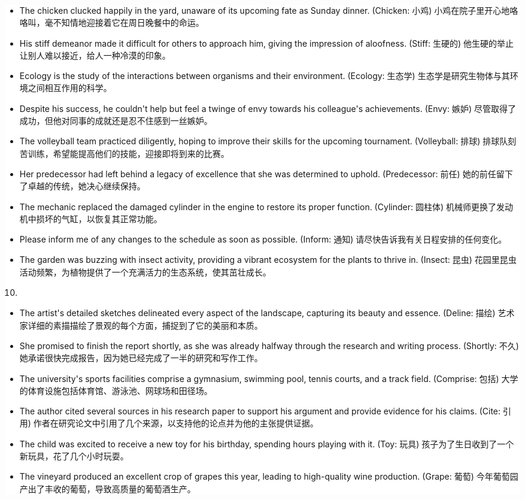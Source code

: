 - The chicken clucked happily in the yard, unaware of its upcoming fate as Sunday dinner. (Chicken: 小鸡)
  小鸡在院子里开心地咯咯叫，毫不知情地迎接着它在周日晚餐中的命运。

- His stiff demeanor made it difficult for others to approach him, giving the impression of aloofness. (Stiff: 生硬的)
  他生硬的举止让别人难以接近，给人一种冷漠的印象。

- Ecology is the study of the interactions between organisms and their environment. (Ecology: 生态学)
  生态学是研究生物体与其环境之间相互作用的科学。

- Despite his success, he couldn't help but feel a twinge of envy towards his colleague's achievements. (Envy: 嫉妒)
  尽管取得了成功，但他对同事的成就还是忍不住感到一丝嫉妒。

- The volleyball team practiced diligently, hoping to improve their skills for the upcoming tournament. (Volleyball: 排球)
  排球队刻苦训练，希望能提高他们的技能，迎接即将到来的比赛。

- Her predecessor had left behind a legacy of excellence that she was determined to uphold. (Predecessor: 前任)
  她的前任留下了卓越的传统，她决心继续保持。

- The mechanic replaced the damaged cylinder in the engine to restore its proper function. (Cylinder: 圆柱体)
  机械师更换了发动机中损坏的气缸，以恢复其正常功能。

- Please inform me of any changes to the schedule as soon as possible. (Inform: 通知)
  请尽快告诉我有关日程安排的任何变化。

- The garden was buzzing with insect activity, providing a vibrant ecosystem for the plants to thrive in. (Insect: 昆虫)
  花园里昆虫活动频繁，为植物提供了一个充满活力的生态系统，使其茁壮成长。


10.

- The artist's detailed sketches delineated every aspect of the landscape, capturing its beauty and essence. (Deline: 描绘)
  艺术家详细的素描描绘了景观的每个方面，捕捉到了它的美丽和本质。

- She promised to finish the report shortly, as she was already halfway through the research and writing process. (Shortly: 不久)
  她承诺很快完成报告，因为她已经完成了一半的研究和写作工作。

- The university's sports facilities comprise a gymnasium, swimming pool, tennis courts, and a track field. (Comprise: 包括)
  大学的体育设施包括体育馆、游泳池、网球场和田径场。

- The author cited several sources in his research paper to support his argument and provide evidence for his claims. (Cite: 引用)
  作者在研究论文中引用了几个来源，以支持他的论点并为他的主张提供证据。

- The child was excited to receive a new toy for his birthday, spending hours playing with it. (Toy: 玩具)
  孩子为了生日收到了一个新玩具，花了几个小时玩耍。

- The vineyard produced an excellent crop of grapes this year, leading to high-quality wine production. (Grape: 葡萄)
  今年葡萄园产出了丰收的葡萄，导致高质量的葡萄酒生产。
